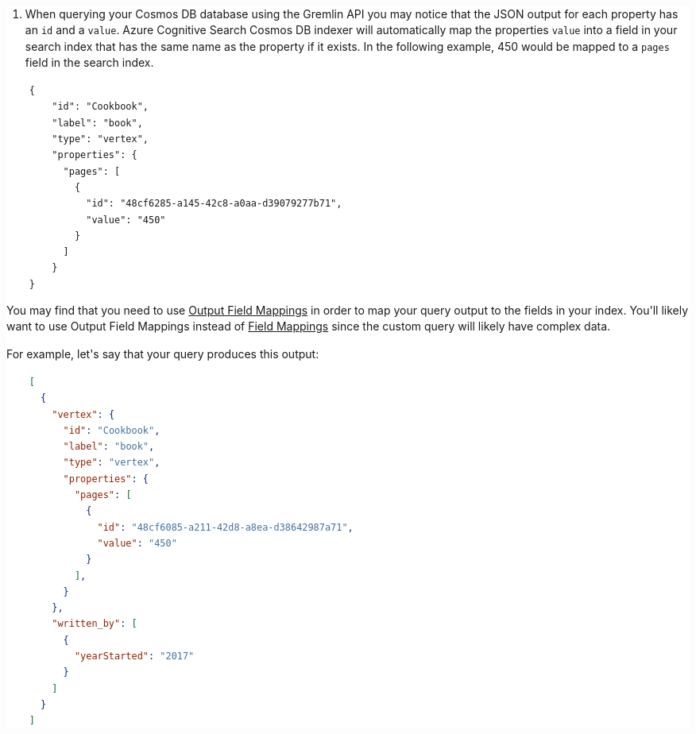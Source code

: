 1. When querying your Cosmos DB database using the Gremlin API you may notice that the JSON output for each property has an `id` and a `value`. Azure Cognitive Search Cosmos DB indexer will automatically map the properties `value` into a field in your search index that has the same name as the property if it exists. In the following example, 450 would be mapped to a `pages` field in the search index.

```http
    {
        "id": "Cookbook",
        "label": "book",
        "type": "vertex",
        "properties": {
          "pages": [
            {
              "id": "48cf6285-a145-42c8-a0aa-d39079277b71",
              "value": "450"
            }
          ]
        }
    }
```

You may find that you need to use [Output Field Mappings](cognitive-search-output-field-mapping.md) in order to map your query output to the fields in your index. You'll likely want to use Output Field Mappings instead of [Field Mappings](search-indexer-field-mappings.md) since the custom query will likely have complex data.

For example, let's say that your query produces this output:

```json
    [
      {
        "vertex": {
          "id": "Cookbook",
          "label": "book",
          "type": "vertex",
          "properties": {
            "pages": [
              {
                "id": "48cf6085-a211-42d8-a8ea-d38642987a71",
                "value": "450"
              }
            ],
          }
        },
        "written_by": [
          {
            "yearStarted": "2017"
          }
        ]
      }
    ]
```
